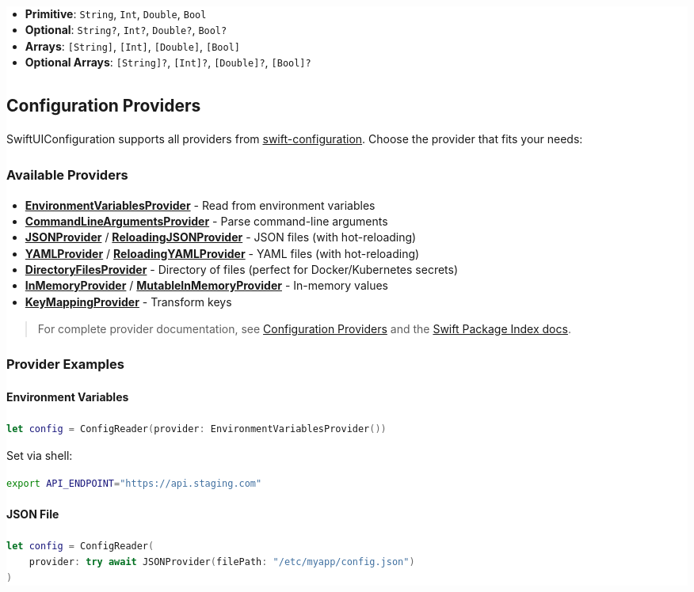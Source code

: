 - **Primitive**: `String`, `Int`, `Double`, `Bool`
- **Optional**: `String?`, `Int?`, `Double?`, `Bool?`
- **Arrays**: `[String]`, `[Int]`, `[Double]`, `[Bool]`
- **Optional Arrays**: `[String]?`, `[Int]?`, `[Double]?`, `[Bool]?`

## Configuration Providers

SwiftUIConfiguration supports all providers from [swift-configuration](https://github.com/apple/swift-configuration#configuration-providers). Choose the provider that fits your needs:

### Available Providers

- **[EnvironmentVariablesProvider](https://swiftpackageindex.com/apple/swift-configuration/documentation/configuration/environmentvariablesprovider)** - Read from environment variables
- **[CommandLineArgumentsProvider](https://swiftpackageindex.com/apple/swift-configuration/documentation/configuration/commandlineargumentsprovider)** - Parse command-line arguments  
- **[JSONProvider](https://swiftpackageindex.com/apple/swift-configuration/documentation/configuration/jsonprovider)** / **[ReloadingJSONProvider](https://swiftpackageindex.com/apple/swift-configuration/documentation/configuration/reloadingjsonprovider)** - JSON files (with hot-reloading)
- **[YAMLProvider](https://swiftpackageindex.com/apple/swift-configuration/documentation/configuration/yamlprovider)** / **[ReloadingYAMLProvider](https://swiftpackageindex.com/apple/swift-configuration/documentation/configuration/reloadingyamlprovider)** - YAML files (with hot-reloading)
- **[DirectoryFilesProvider](https://swiftpackageindex.com/apple/swift-configuration/documentation/configuration/directoryfilesprovider)** - Directory of files (perfect for Docker/Kubernetes secrets)
- **[InMemoryProvider](https://swiftpackageindex.com/apple/swift-configuration/documentation/configuration/inmemoryprovider)** / **[MutableInMemoryProvider](https://swiftpackageindex.com/apple/swift-configuration/documentation/configuration/mutableinmemoryprovider)** - In-memory values
- **[KeyMappingProvider](https://swiftpackageindex.com/apple/swift-configuration/documentation/configuration/keymappingprovider)** - Transform keys

> For complete provider documentation, see [Configuration Providers](https://github.com/apple/swift-configuration#configuration-providers) and the [Swift Package Index docs](https://swiftpackageindex.com/apple/swift-configuration/documentation/configuration#Built-in-providers).

### Provider Examples

#### Environment Variables

```swift
let config = ConfigReader(provider: EnvironmentVariablesProvider())
```

Set via shell:
```bash
export API_ENDPOINT="https://api.staging.com"
```

#### JSON File

```swift
let config = ConfigReader(
    provider: try await JSONProvider(filePath: "/etc/myapp/config.json")
)
```

